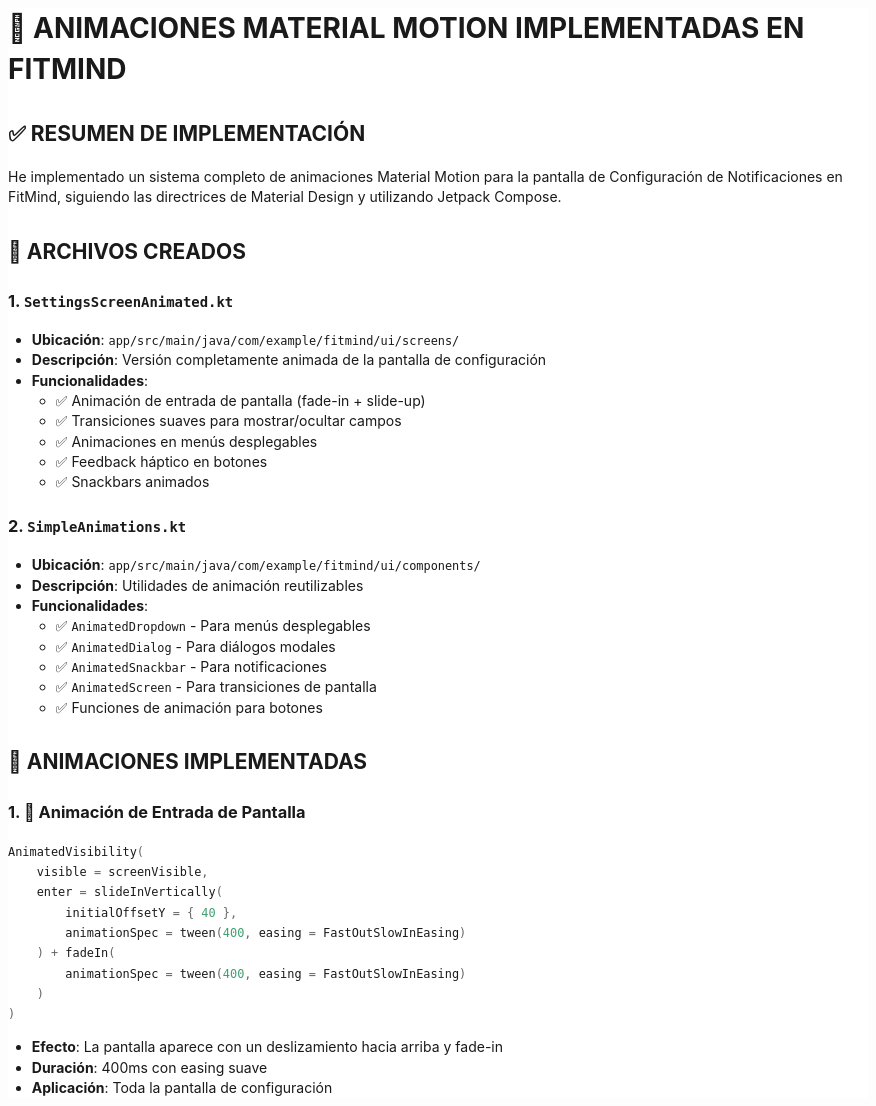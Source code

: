 # 🎨 **ANIMACIONES MATERIAL MOTION IMPLEMENTADAS EN FITMIND**

## ✅ **RESUMEN DE IMPLEMENTACIÓN**

He implementado un sistema completo de animaciones Material Motion para la pantalla de Configuración de Notificaciones en FitMind, siguiendo las directrices de Material Design y utilizando Jetpack Compose.

## 📁 **ARCHIVOS CREADOS**

### **1. `SettingsScreenAnimated.kt`**
- **Ubicación**: `app/src/main/java/com/example/fitmind/ui/screens/`
- **Descripción**: Versión completamente animada de la pantalla de configuración
- **Funcionalidades**:
  - ✅ Animación de entrada de pantalla (fade-in + slide-up)
  - ✅ Transiciones suaves para mostrar/ocultar campos
  - ✅ Animaciones en menús desplegables
  - ✅ Feedback háptico en botones
  - ✅ Snackbars animados

### **2. `SimpleAnimations.kt`**
- **Ubicación**: `app/src/main/java/com/example/fitmind/ui/components/`
- **Descripción**: Utilidades de animación reutilizables
- **Funcionalidades**:
  - ✅ `AnimatedDropdown` - Para menús desplegables
  - ✅ `AnimatedDialog` - Para diálogos modales
  - ✅ `AnimatedSnackbar` - Para notificaciones
  - ✅ `AnimatedScreen` - Para transiciones de pantalla
  - ✅ Funciones de animación para botones

## 🎯 **ANIMACIONES IMPLEMENTADAS**

### **1. 🚀 Animación de Entrada de Pantalla**
```kotlin
AnimatedVisibility(
    visible = screenVisible,
    enter = slideInVertically(
        initialOffsetY = { 40 },
        animationSpec = tween(400, easing = FastOutSlowInEasing)
    ) + fadeIn(
        animationSpec = tween(400, easing = FastOutSlowInEasing)
    )
)
```
- **Efecto**: La pantalla aparece con un deslizamiento hacia arriba y fade-in
- **Duración**: 400ms con easing suave
- **Aplicación**: Toda la pantalla de configuración

